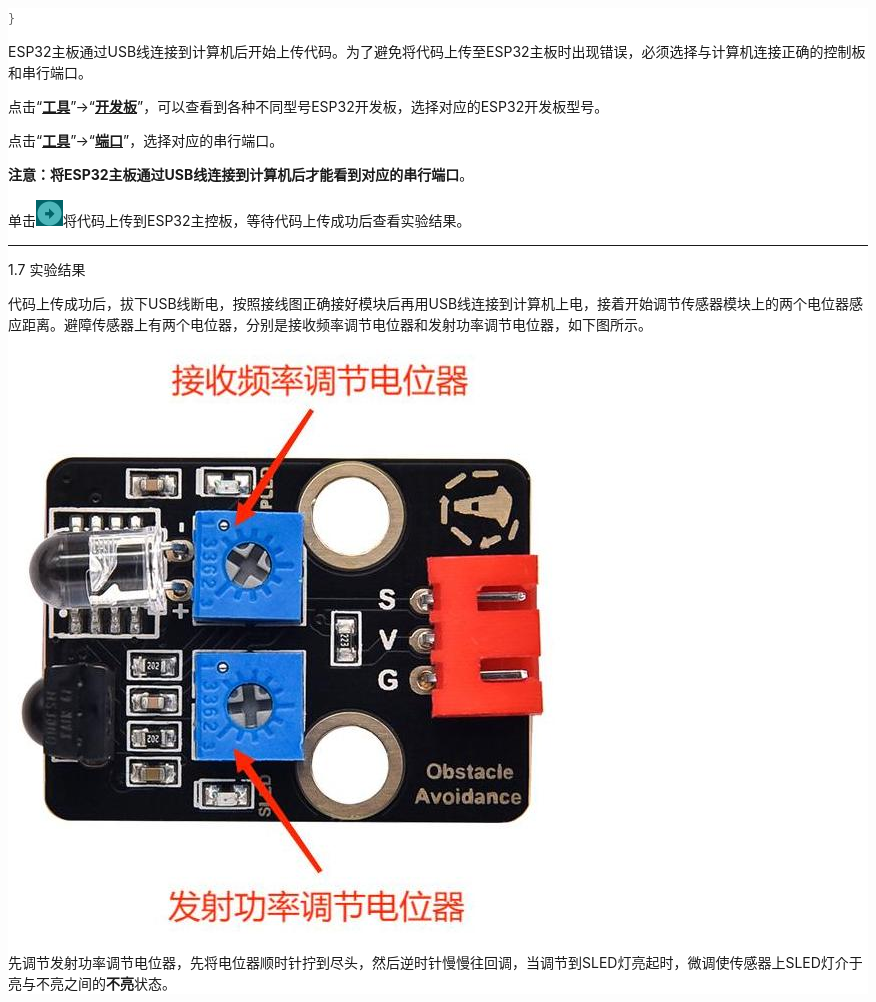 ```c++
}
```

ESP32主板通过USB线连接到计算机后开始上传代码。为了避免将代码上传至ESP32主板时出现错误，必须选择与计算机连接正确的控制板和串行端口。

点击“**<u>工具</u>**”→“**<u>开发板</u>**”，可以查看到各种不同型号ESP32开发板，选择对应的ESP32开发板型号。

点击“<u>**工具**</u>”→“**<u>端口</u>**”，选择对应的串行端口。

**注意：将ESP32主板通过USB线连接到计算机后才能看到对应的串行端口**。

单击![img](media/wps17.jpg)将代码上传到ESP32主控板，等待代码上传成功后查看实验结果。

---

1.7 实验结果

代码上传成功后，拔下USB线断电，按照接线图正确接好模块后再用USB线连接到计算机上电，接着开始调节传感器模块上的两个电位器感应距离。避障传感器上有两个电位器，分别是接收频率调节电位器和发射功率调节电位器，如下图所示。

![img](media/091701.jpg)

先调节发射功率调节电位器，先将电位器顺时针拧到尽头，然后逆时针慢慢往回调，当调节到SLED灯亮起时，微调使传感器上SLED灯介于亮与不亮之间的**不亮**状态。
